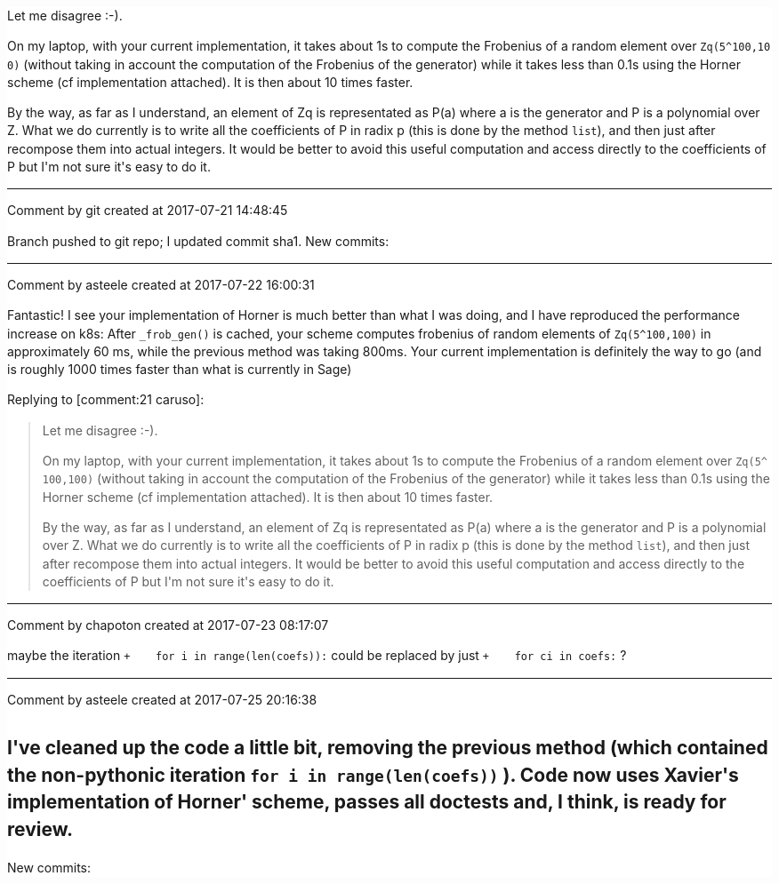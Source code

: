 Let me disagree :-).

On my laptop, with your current implementation, it takes about 1s to compute the Frobenius of a random element over `Zq(5^100,100)` (without taking in account the computation of the Frobenius of the generator) while it takes less than 0.1s using the Horner scheme (cf implementation attached). It is then about 10 times faster.

By the way, as far as I understand, an element of Zq is representated as P(a) where a is the generator and P is a polynomial over Z. What we do currently is to write all the coefficients of P in radix p (this is done by the method `list`), and then just after recompose them into actual integers. It would be better to avoid this useful computation and access directly to the coefficients of P but I'm not sure it's easy to do it.


---

Comment by git created at 2017-07-21 14:48:45

Branch pushed to git repo; I updated commit sha1. New commits:


---

Comment by asteele created at 2017-07-22 16:00:31

Fantastic! I see your implementation of Horner is much better than what I was doing, and I have reproduced the performance increase on k8s: After `_frob_gen()` is cached, your scheme computes frobenius of random elements of ` Zq(5^100,100) ` in approximately 60 ms, while the previous method was taking 800ms. Your current implementation is definitely the way to go (and is roughly 1000 times faster than what is currently in Sage)

Replying to [comment:21 caruso]:
> Let me disagree :-).
> 
> On my laptop, with your current implementation, it takes about 1s to compute the Frobenius of a random element over `Zq(5^100,100)` (without taking in account the computation of the Frobenius of the generator) while it takes less than 0.1s using the Horner scheme (cf implementation attached). It is then about 10 times faster.
> 
> By the way, as far as I understand, an element of Zq is representated as P(a) where a is the generator and P is a polynomial over Z. What we do currently is to write all the coefficients of P in radix p (this is done by the method `list`), and then just after recompose them into actual integers. It would be better to avoid this useful computation and access directly to the coefficients of P but I'm not sure it's easy to do it.


---

Comment by chapoton created at 2017-07-23 08:17:07

maybe the iteration `+    for i in range(len(coefs)):`
could be replaced by just `+    for ci in coefs:` ?


---

Comment by asteele created at 2017-07-25 20:16:38

I've cleaned up the code a little bit, removing the previous method (which contained the non-pythonic iteration `for i in range(len(coefs))` ). Code now uses Xavier's implementation of Horner' scheme, passes all doctests and, I think, is ready for review.
----
New commits:
